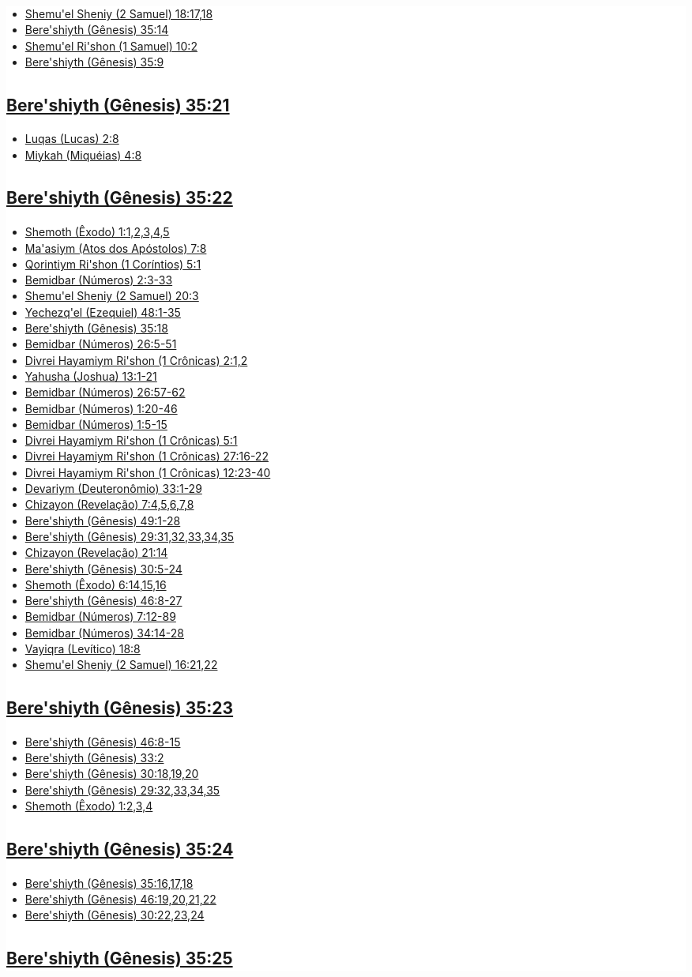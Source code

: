 - [Shemu'el Sheniy (2 Samuel) 18:17,18](https://bible.ozzuu.com/pt_yah/2Sm/18#17)
- [Bere'shiyth (Gênesis) 35:14](https://bible.ozzuu.com/pt_yah/Gen/35#14)
- [Shemu'el Ri'shon (1 Samuel) 10:2](https://bible.ozzuu.com/pt_yah/1Sm/10#2)
- [Bere'shiyth (Gênesis) 35:9](https://bible.ozzuu.com/pt_yah/Gen/35#9)
<h2 id="21"><a href="https://bible.ozzuu.com/pt_yah/Gen/35#21" target="_blank">Bere'shiyth (Gênesis) 35:21</a></h2>

- [Luqas (Lucas) 2:8](https://bible.ozzuu.com/pt_yah/Luk/2#8)
- [Miykah (Miquéias) 4:8](https://bible.ozzuu.com/pt_yah/Mic/4#8)
<h2 id="22"><a href="https://bible.ozzuu.com/pt_yah/Gen/35#22" target="_blank">Bere'shiyth (Gênesis) 35:22</a></h2>

- [Shemoth (Êxodo) 1:1,2,3,4,5](https://bible.ozzuu.com/pt_yah/Exo/1#1)
- [Ma'asiym (Atos dos Apóstolos) 7:8](https://bible.ozzuu.com/pt_yah/Act/7#8)
- [Qorintiym Ri'shon (1 Coríntios) 5:1](https://bible.ozzuu.com/pt_yah/1Co/5#1)
- [Bemidbar (Números) 2:3-33](https://bible.ozzuu.com/pt_yah/Num/2#3)
- [Shemu'el Sheniy (2 Samuel) 20:3](https://bible.ozzuu.com/pt_yah/2Sm/20#3)
- [Yechezq'el (Ezequiel) 48:1-35](https://bible.ozzuu.com/pt_yah/Eze/48#1)
- [Bere'shiyth (Gênesis) 35:18](https://bible.ozzuu.com/pt_yah/Gen/35#18)
- [Bemidbar (Números) 26:5-51](https://bible.ozzuu.com/pt_yah/Num/26#5)
- [Divrei Hayamiym Ri'shon (1 Crônicas) 2:1,2](https://bible.ozzuu.com/pt_yah/1Ch/2#1)
- [Yahusha (Joshua) 13:1-21](https://bible.ozzuu.com/pt_yah/Jos/13#1)
- [Bemidbar (Números) 26:57-62](https://bible.ozzuu.com/pt_yah/Num/26#57)
- [Bemidbar (Números) 1:20-46](https://bible.ozzuu.com/pt_yah/Num/1#20)
- [Bemidbar (Números) 1:5-15](https://bible.ozzuu.com/pt_yah/Num/1#5)
- [Divrei Hayamiym Ri'shon (1 Crônicas) 5:1](https://bible.ozzuu.com/pt_yah/1Ch/5#1)
- [Divrei Hayamiym Ri'shon (1 Crônicas) 27:16-22](https://bible.ozzuu.com/pt_yah/1Ch/27#16)
- [Divrei Hayamiym Ri'shon (1 Crônicas) 12:23-40](https://bible.ozzuu.com/pt_yah/1Ch/12#23)
- [Devariym (Deuteronômio) 33:1-29](https://bible.ozzuu.com/pt_yah/Deu/33#1)
- [Chizayon (Revelação) 7:4,5,6,7,8](https://bible.ozzuu.com/pt_yah/Rev/7#4)
- [Bere'shiyth (Gênesis) 49:1-28](https://bible.ozzuu.com/pt_yah/Gen/49#1)
- [Bere'shiyth (Gênesis) 29:31,32,33,34,35](https://bible.ozzuu.com/pt_yah/Gen/29#31)
- [Chizayon (Revelação) 21:14](https://bible.ozzuu.com/pt_yah/Rev/21#14)
- [Bere'shiyth (Gênesis) 30:5-24](https://bible.ozzuu.com/pt_yah/Gen/30#5)
- [Shemoth (Êxodo) 6:14,15,16](https://bible.ozzuu.com/pt_yah/Exo/6#14)
- [Bere'shiyth (Gênesis) 46:8-27](https://bible.ozzuu.com/pt_yah/Gen/46#8)
- [Bemidbar (Números) 7:12-89](https://bible.ozzuu.com/pt_yah/Num/7#12)
- [Bemidbar (Números) 34:14-28](https://bible.ozzuu.com/pt_yah/Num/34#14)
- [Vayiqra (Levítico) 18:8](https://bible.ozzuu.com/pt_yah/Lev/18#8)
- [Shemu'el Sheniy (2 Samuel) 16:21,22](https://bible.ozzuu.com/pt_yah/2Sm/16#21)
<h2 id="23"><a href="https://bible.ozzuu.com/pt_yah/Gen/35#23" target="_blank">Bere'shiyth (Gênesis) 35:23</a></h2>

- [Bere'shiyth (Gênesis) 46:8-15](https://bible.ozzuu.com/pt_yah/Gen/46#8)
- [Bere'shiyth (Gênesis) 33:2](https://bible.ozzuu.com/pt_yah/Gen/33#2)
- [Bere'shiyth (Gênesis) 30:18,19,20](https://bible.ozzuu.com/pt_yah/Gen/30#18)
- [Bere'shiyth (Gênesis) 29:32,33,34,35](https://bible.ozzuu.com/pt_yah/Gen/29#32)
- [Shemoth (Êxodo) 1:2,3,4](https://bible.ozzuu.com/pt_yah/Exo/1#2)
<h2 id="24"><a href="https://bible.ozzuu.com/pt_yah/Gen/35#24" target="_blank">Bere'shiyth (Gênesis) 35:24</a></h2>

- [Bere'shiyth (Gênesis) 35:16,17,18](https://bible.ozzuu.com/pt_yah/Gen/35#16)
- [Bere'shiyth (Gênesis) 46:19,20,21,22](https://bible.ozzuu.com/pt_yah/Gen/46#19)
- [Bere'shiyth (Gênesis) 30:22,23,24](https://bible.ozzuu.com/pt_yah/Gen/30#22)
<h2 id="25"><a href="https://bible.ozzuu.com/pt_yah/Gen/35#25" target="_blank">Bere'shiyth (Gênesis) 35:25</a></h2>
